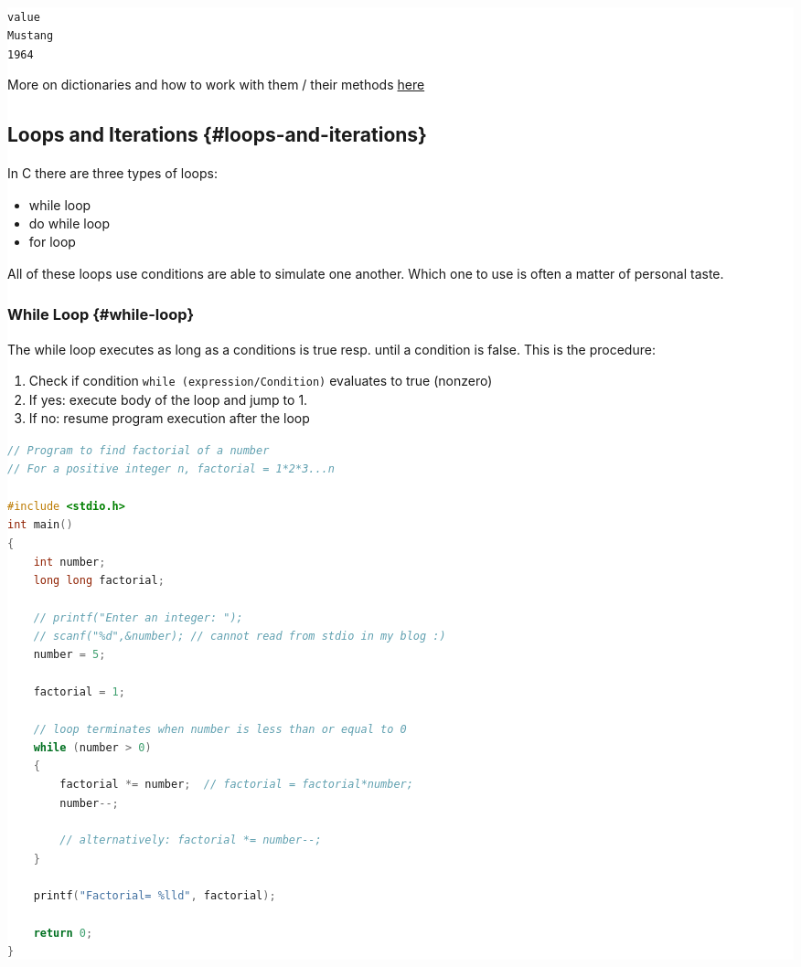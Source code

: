 ```text
value
Mustang
1964
```

More on dictionaries and how to work with them / their methods [here](https://www.w3schools.com/python/python%5Fdictionaries.asp)


## Loops and Iterations {#loops-and-iterations}

In C there are three types of loops:

-   while loop
-   do while loop
-   for loop

All of these loops use conditions are able to simulate one another. Which one to use is often a matter of personal taste.


### While Loop {#while-loop}

The while loop executes as long as a conditions is true resp. until a condition is false. This is the procedure:

1.  Check if condition `while (expression/Condition)` evaluates to true (nonzero)
2.  If yes: execute body of the loop and jump to 1.
3.  If no: resume program execution after the loop

```C
// Program to find factorial of a number
// For a positive integer n, factorial = 1*2*3...n

#include <stdio.h>
int main()
{
    int number;
    long long factorial;

    // printf("Enter an integer: ");
    // scanf("%d",&number); // cannot read from stdio in my blog :)
    number = 5;

    factorial = 1;

    // loop terminates when number is less than or equal to 0
    while (number > 0)
    {
        factorial *= number;  // factorial = factorial*number;
        number--;

        // alternatively: factorial *= number--;
    }

    printf("Factorial= %lld", factorial);

    return 0;
}
```
